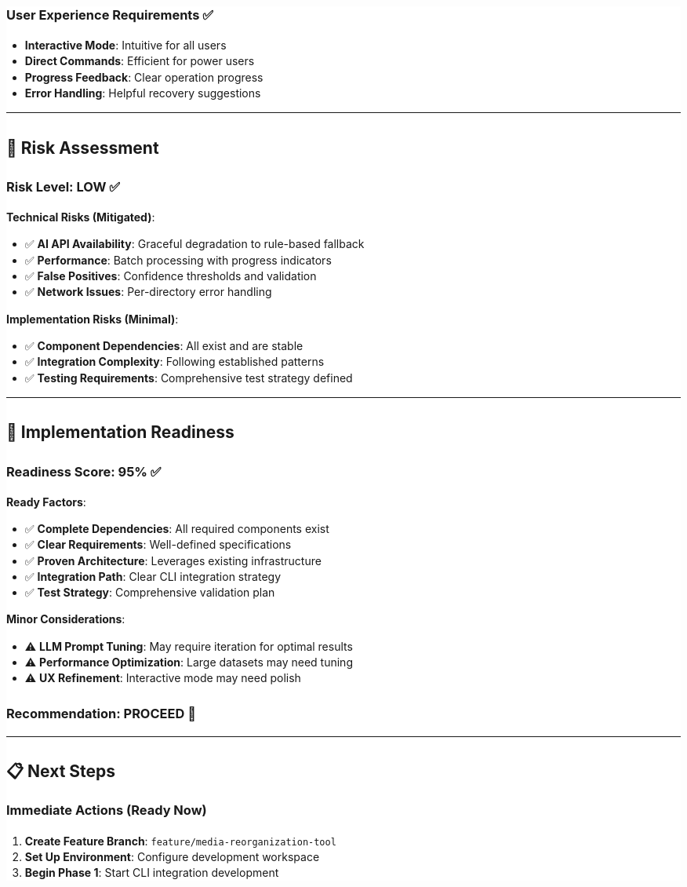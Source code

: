 ### **User Experience Requirements** ✅
- **Interactive Mode**: Intuitive for all users
- **Direct Commands**: Efficient for power users
- **Progress Feedback**: Clear operation progress
- **Error Handling**: Helpful recovery suggestions

---

## 🚨 **Risk Assessment**

### **Risk Level: LOW** ✅

**Technical Risks (Mitigated)**:
- ✅ **AI API Availability**: Graceful degradation to rule-based fallback
- ✅ **Performance**: Batch processing with progress indicators
- ✅ **False Positives**: Confidence thresholds and validation
- ✅ **Network Issues**: Per-directory error handling

**Implementation Risks (Minimal)**:
- ✅ **Component Dependencies**: All exist and are stable
- ✅ **Integration Complexity**: Following established patterns
- ✅ **Testing Requirements**: Comprehensive test strategy defined

---

## 📅 **Implementation Readiness**

### **Readiness Score: 95%** ✅

**Ready Factors**:
- ✅ **Complete Dependencies**: All required components exist
- ✅ **Clear Requirements**: Well-defined specifications
- ✅ **Proven Architecture**: Leverages existing infrastructure
- ✅ **Integration Path**: Clear CLI integration strategy
- ✅ **Test Strategy**: Comprehensive validation plan

**Minor Considerations**:
- ⚠️ **LLM Prompt Tuning**: May require iteration for optimal results
- ⚠️ **Performance Optimization**: Large datasets may need tuning
- ⚠️ **UX Refinement**: Interactive mode may need polish

### **Recommendation: PROCEED** 🚀

---

## 📋 **Next Steps**

### **Immediate Actions (Ready Now)**
1. **Create Feature Branch**: `feature/media-reorganization-tool`
2. **Set Up Environment**: Configure development workspace
3. **Begin Phase 1**: Start CLI integration development
